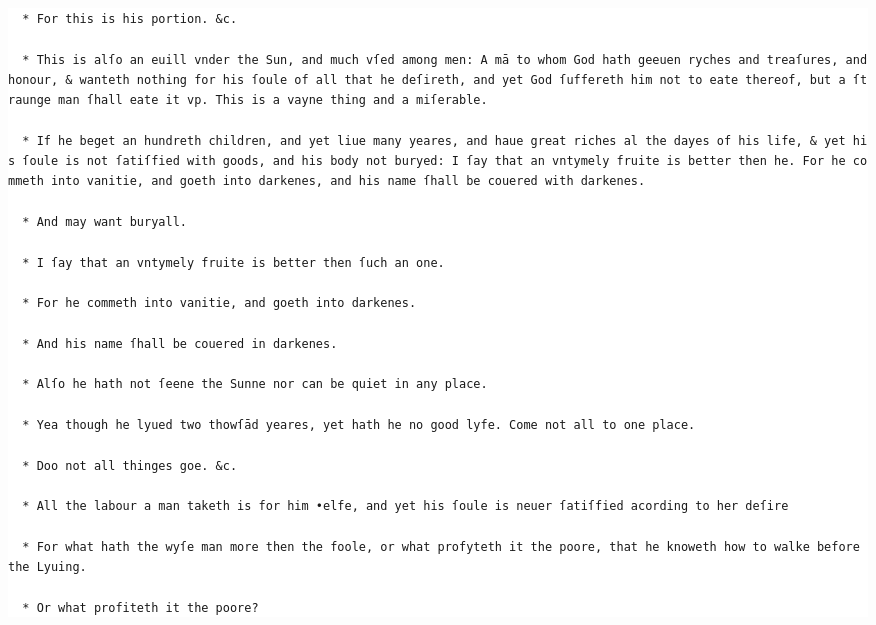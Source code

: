       * For this is his portion. &c.

      * This is alſo an euill vnder the Sun, and much vſed among men: A mā to whom God hath geeuen ryches and treaſures, and honour, & wanteth nothing for his ſoule of all that he deſireth, and yet God ſuffereth him not to eate thereof, but a ſtraunge man ſhall eate it vp. This is a vayne thing and a miſerable.

      * If he beget an hundreth children, and yet liue many yeares, and haue great riches al the dayes of his life, & yet his ſoule is not ſatiſfied with goods, and his body not buryed: I ſay that an vntymely fruite is better then he. For he commeth into vanitie, and goeth into darkenes, and his name ſhall be couered with darkenes.

      * And may want buryall.

      * I ſay that an vntymely fruite is better then ſuch an one.

      * For he commeth into vanitie, and goeth into darkenes.

      * And his name ſhall be couered in darkenes.

      * Alſo he hath not ſeene the Sunne nor can be quiet in any place.

      * Yea though he lyued two thowſād yeares, yet hath he no good lyfe. Come not all to one place.

      * Doo not all thinges goe. &c.

      * All the labour a man taketh is for him •elfe, and yet his ſoule is neuer ſatiſfied acording to her deſire

      * For what hath the wyſe man more then the foole, or what profyteth it the poore, that he knoweth how to walke before the Lyuing.

      * Or what profiteth it the poore?


